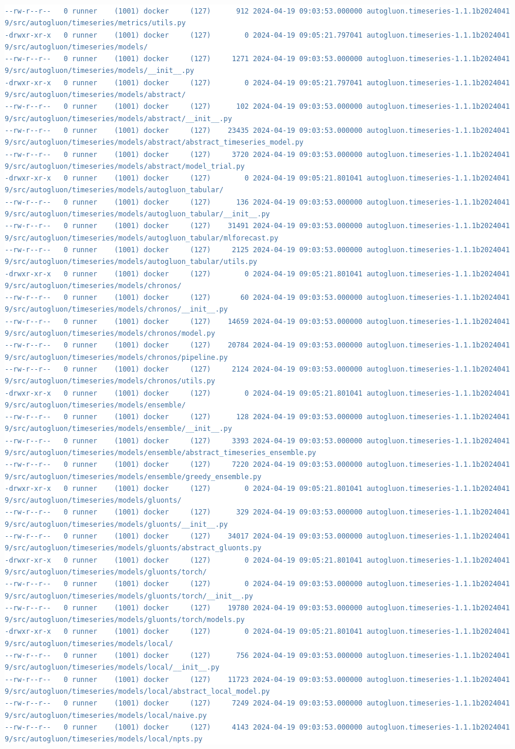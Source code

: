 ```diff
--rw-r--r--   0 runner    (1001) docker     (127)      912 2024-04-19 09:03:53.000000 autogluon.timeseries-1.1.1b20240419/src/autogluon/timeseries/metrics/utils.py
-drwxr-xr-x   0 runner    (1001) docker     (127)        0 2024-04-19 09:05:21.797041 autogluon.timeseries-1.1.1b20240419/src/autogluon/timeseries/models/
--rw-r--r--   0 runner    (1001) docker     (127)     1271 2024-04-19 09:03:53.000000 autogluon.timeseries-1.1.1b20240419/src/autogluon/timeseries/models/__init__.py
-drwxr-xr-x   0 runner    (1001) docker     (127)        0 2024-04-19 09:05:21.797041 autogluon.timeseries-1.1.1b20240419/src/autogluon/timeseries/models/abstract/
--rw-r--r--   0 runner    (1001) docker     (127)      102 2024-04-19 09:03:53.000000 autogluon.timeseries-1.1.1b20240419/src/autogluon/timeseries/models/abstract/__init__.py
--rw-r--r--   0 runner    (1001) docker     (127)    23435 2024-04-19 09:03:53.000000 autogluon.timeseries-1.1.1b20240419/src/autogluon/timeseries/models/abstract/abstract_timeseries_model.py
--rw-r--r--   0 runner    (1001) docker     (127)     3720 2024-04-19 09:03:53.000000 autogluon.timeseries-1.1.1b20240419/src/autogluon/timeseries/models/abstract/model_trial.py
-drwxr-xr-x   0 runner    (1001) docker     (127)        0 2024-04-19 09:05:21.801041 autogluon.timeseries-1.1.1b20240419/src/autogluon/timeseries/models/autogluon_tabular/
--rw-r--r--   0 runner    (1001) docker     (127)      136 2024-04-19 09:03:53.000000 autogluon.timeseries-1.1.1b20240419/src/autogluon/timeseries/models/autogluon_tabular/__init__.py
--rw-r--r--   0 runner    (1001) docker     (127)    31491 2024-04-19 09:03:53.000000 autogluon.timeseries-1.1.1b20240419/src/autogluon/timeseries/models/autogluon_tabular/mlforecast.py
--rw-r--r--   0 runner    (1001) docker     (127)     2125 2024-04-19 09:03:53.000000 autogluon.timeseries-1.1.1b20240419/src/autogluon/timeseries/models/autogluon_tabular/utils.py
-drwxr-xr-x   0 runner    (1001) docker     (127)        0 2024-04-19 09:05:21.801041 autogluon.timeseries-1.1.1b20240419/src/autogluon/timeseries/models/chronos/
--rw-r--r--   0 runner    (1001) docker     (127)       60 2024-04-19 09:03:53.000000 autogluon.timeseries-1.1.1b20240419/src/autogluon/timeseries/models/chronos/__init__.py
--rw-r--r--   0 runner    (1001) docker     (127)    14659 2024-04-19 09:03:53.000000 autogluon.timeseries-1.1.1b20240419/src/autogluon/timeseries/models/chronos/model.py
--rw-r--r--   0 runner    (1001) docker     (127)    20784 2024-04-19 09:03:53.000000 autogluon.timeseries-1.1.1b20240419/src/autogluon/timeseries/models/chronos/pipeline.py
--rw-r--r--   0 runner    (1001) docker     (127)     2124 2024-04-19 09:03:53.000000 autogluon.timeseries-1.1.1b20240419/src/autogluon/timeseries/models/chronos/utils.py
-drwxr-xr-x   0 runner    (1001) docker     (127)        0 2024-04-19 09:05:21.801041 autogluon.timeseries-1.1.1b20240419/src/autogluon/timeseries/models/ensemble/
--rw-r--r--   0 runner    (1001) docker     (127)      128 2024-04-19 09:03:53.000000 autogluon.timeseries-1.1.1b20240419/src/autogluon/timeseries/models/ensemble/__init__.py
--rw-r--r--   0 runner    (1001) docker     (127)     3393 2024-04-19 09:03:53.000000 autogluon.timeseries-1.1.1b20240419/src/autogluon/timeseries/models/ensemble/abstract_timeseries_ensemble.py
--rw-r--r--   0 runner    (1001) docker     (127)     7220 2024-04-19 09:03:53.000000 autogluon.timeseries-1.1.1b20240419/src/autogluon/timeseries/models/ensemble/greedy_ensemble.py
-drwxr-xr-x   0 runner    (1001) docker     (127)        0 2024-04-19 09:05:21.801041 autogluon.timeseries-1.1.1b20240419/src/autogluon/timeseries/models/gluonts/
--rw-r--r--   0 runner    (1001) docker     (127)      329 2024-04-19 09:03:53.000000 autogluon.timeseries-1.1.1b20240419/src/autogluon/timeseries/models/gluonts/__init__.py
--rw-r--r--   0 runner    (1001) docker     (127)    34017 2024-04-19 09:03:53.000000 autogluon.timeseries-1.1.1b20240419/src/autogluon/timeseries/models/gluonts/abstract_gluonts.py
-drwxr-xr-x   0 runner    (1001) docker     (127)        0 2024-04-19 09:05:21.801041 autogluon.timeseries-1.1.1b20240419/src/autogluon/timeseries/models/gluonts/torch/
--rw-r--r--   0 runner    (1001) docker     (127)        0 2024-04-19 09:03:53.000000 autogluon.timeseries-1.1.1b20240419/src/autogluon/timeseries/models/gluonts/torch/__init__.py
--rw-r--r--   0 runner    (1001) docker     (127)    19780 2024-04-19 09:03:53.000000 autogluon.timeseries-1.1.1b20240419/src/autogluon/timeseries/models/gluonts/torch/models.py
-drwxr-xr-x   0 runner    (1001) docker     (127)        0 2024-04-19 09:05:21.801041 autogluon.timeseries-1.1.1b20240419/src/autogluon/timeseries/models/local/
--rw-r--r--   0 runner    (1001) docker     (127)      756 2024-04-19 09:03:53.000000 autogluon.timeseries-1.1.1b20240419/src/autogluon/timeseries/models/local/__init__.py
--rw-r--r--   0 runner    (1001) docker     (127)    11723 2024-04-19 09:03:53.000000 autogluon.timeseries-1.1.1b20240419/src/autogluon/timeseries/models/local/abstract_local_model.py
--rw-r--r--   0 runner    (1001) docker     (127)     7249 2024-04-19 09:03:53.000000 autogluon.timeseries-1.1.1b20240419/src/autogluon/timeseries/models/local/naive.py
--rw-r--r--   0 runner    (1001) docker     (127)     4143 2024-04-19 09:03:53.000000 autogluon.timeseries-1.1.1b20240419/src/autogluon/timeseries/models/local/npts.py
```